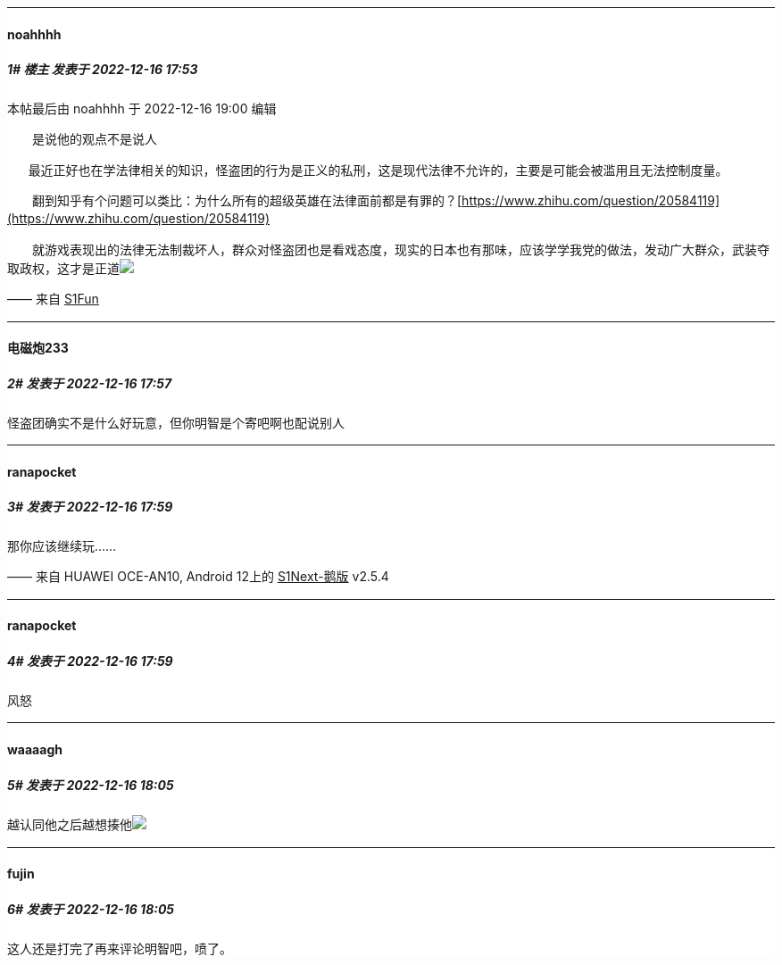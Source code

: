 

*****

####  noahhhh  
##### 1#       楼主       发表于 2022-12-16 17:53

 本帖最后由 noahhhh 于 2022-12-16 19:00 编辑 

　　是说他的观点不是说人

      最近正好也在学法律相关的知识，怪盗团的行为是正义的私刑，这是现代法律不允许的，主要是可能会被滥用且无法控制度量。

　　翻到知乎有个问题可以类比：为什么所有的超级英雄在法律面前都是有罪的？[https://www.zhihu.com/question/20584119](https://www.zhihu.com/question/20584119) 

　　就游戏表现出的法律无法制裁坏人，群众对怪盗团也是看戏态度，现实的日本也有那味，应该学学我党的做法，发动广大群众，武装夺取政权，这才是正道<img src="https://static.saraba1st.com/image/smiley/face2017/037.png" referrerpolicy="no-referrer">

—— 来自 [S1Fun](https://s1fun.koalcat.com)

*****

####  电磁炮233  
##### 2#       发表于 2022-12-16 17:57

怪盗团确实不是什么好玩意，但你明智是个寄吧啊也配说别人

*****

####  ranapocket  
##### 3#       发表于 2022-12-16 17:59

那你应该继续玩……

—— 来自 HUAWEI OCE-AN10, Android 12上的 [S1Next-鹅版](https://github.com/ykrank/S1-Next/releases) v2.5.4

*****

####  ranapocket  
##### 4#       发表于 2022-12-16 17:59

风怒

*****

####  waaaagh  
##### 5#       发表于 2022-12-16 18:05

越认同他之后越想揍他<img src="https://static.saraba1st.com/image/smiley/face2017/020.png" referrerpolicy="no-referrer">

*****

####  fujin  
##### 6#       发表于 2022-12-16 18:05

这人还是打完了再来评论明智吧，喷了。
